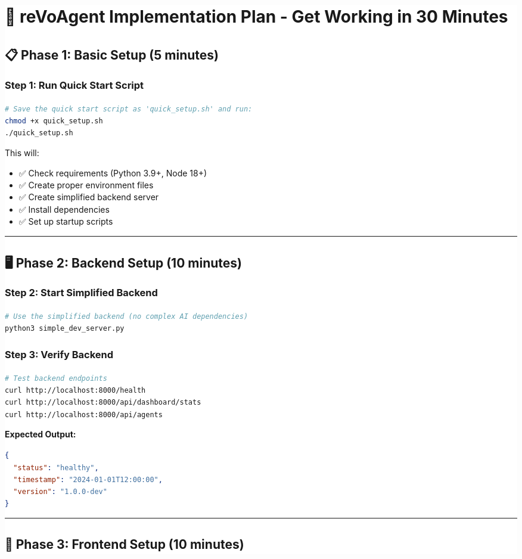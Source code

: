 # 🎯 reVoAgent Implementation Plan - Get Working in 30 Minutes

## 📋 **Phase 1: Basic Setup (5 minutes)**

### **Step 1: Run Quick Start Script**
```bash
# Save the quick start script as 'quick_setup.sh' and run:
chmod +x quick_setup.sh
./quick_setup.sh
```

This will:
- ✅ Check requirements (Python 3.9+, Node 18+)
- ✅ Create proper environment files
- ✅ Create simplified backend server
- ✅ Install dependencies
- ✅ Set up startup scripts

---

## 🖥️ **Phase 2: Backend Setup (10 minutes)**

### **Step 2: Start Simplified Backend**
```bash
# Use the simplified backend (no complex AI dependencies)
python3 simple_dev_server.py
```

### **Step 3: Verify Backend**
```bash
# Test backend endpoints
curl http://localhost:8000/health
curl http://localhost:8000/api/dashboard/stats
curl http://localhost:8000/api/agents
```

**Expected Output:**
```json
{
  "status": "healthy",
  "timestamp": "2024-01-01T12:00:00",
  "version": "1.0.0-dev"
}
```

---

## 🎨 **Phase 3: Frontend Setup (10 minutes)**
